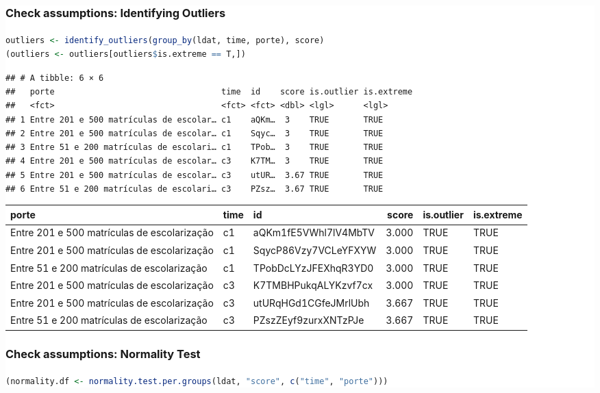 ### Check assumptions: Identifying Outliers

``` r
outliers <- identify_outliers(group_by(ldat, time, porte), score)
(outliers <- outliers[outliers$is.extreme == T,])
```

    ## # A tibble: 6 × 6
    ##   porte                                  time  id    score is.outlier is.extreme
    ##   <fct>                                  <fct> <fct> <dbl> <lgl>      <lgl>     
    ## 1 Entre 201 e 500 matrículas de escolar… c1    aQKm…  3    TRUE       TRUE      
    ## 2 Entre 201 e 500 matrículas de escolar… c1    Sqyc…  3    TRUE       TRUE      
    ## 3 Entre 51 e 200 matrículas de escolari… c1    TPob…  3    TRUE       TRUE      
    ## 4 Entre 201 e 500 matrículas de escolar… c3    K7TM…  3    TRUE       TRUE      
    ## 5 Entre 201 e 500 matrículas de escolar… c3    utUR…  3.67 TRUE       TRUE      
    ## 6 Entre 51 e 200 matrículas de escolari… c3    PZsz…  3.67 TRUE       TRUE

| porte                                       | time | id                   | score | is.outlier | is.extreme |
|:--------------------------------------------|:-----|:---------------------|------:|:-----------|:-----------|
| Entre 201 e 500 matrículas de escolarização | c1   | aQKm1fE5VWhl7lV4MbTV | 3.000 | TRUE       | TRUE       |
| Entre 201 e 500 matrículas de escolarização | c1   | SqycP86Vzy7VCLeYFXYW | 3.000 | TRUE       | TRUE       |
| Entre 51 e 200 matrículas de escolarização  | c1   | TPobDcLYzJFEXhqR3YD0 | 3.000 | TRUE       | TRUE       |
| Entre 201 e 500 matrículas de escolarização | c3   | K7TMBHPukqALYKzvf7cx | 3.000 | TRUE       | TRUE       |
| Entre 201 e 500 matrículas de escolarização | c3   | utURqHGd1CGfeJMrlUbh | 3.667 | TRUE       | TRUE       |
| Entre 51 e 200 matrículas de escolarização  | c3   | PZszZEyf9zurxXNTzPJe | 3.667 | TRUE       | TRUE       |

### Check assumptions: Normality Test

``` r
(normality.df <- normality.test.per.groups(ldat, "score", c("time", "porte")))
```
